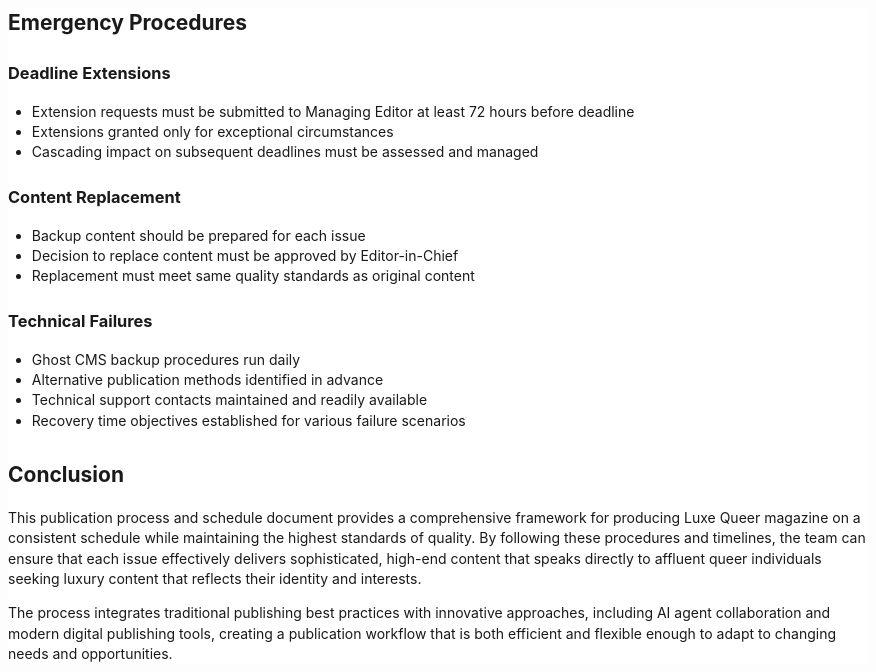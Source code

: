 ## Emergency Procedures

### Deadline Extensions
- Extension requests must be submitted to Managing Editor at least 72 hours before deadline
- Extensions granted only for exceptional circumstances
- Cascading impact on subsequent deadlines must be assessed and managed

### Content Replacement
- Backup content should be prepared for each issue
- Decision to replace content must be approved by Editor-in-Chief
- Replacement must meet same quality standards as original content

### Technical Failures
- Ghost CMS backup procedures run daily
- Alternative publication methods identified in advance
- Technical support contacts maintained and readily available
- Recovery time objectives established for various failure scenarios

## Conclusion

This publication process and schedule document provides a comprehensive framework for producing Luxe Queer magazine on a consistent schedule while maintaining the highest standards of quality. By following these procedures and timelines, the team can ensure that each issue effectively delivers sophisticated, high-end content that speaks directly to affluent queer individuals seeking luxury content that reflects their identity and interests.

The process integrates traditional publishing best practices with innovative approaches, including AI agent collaboration and modern digital publishing tools, creating a publication workflow that is both efficient and flexible enough to adapt to changing needs and opportunities.
